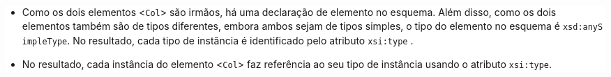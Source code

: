 -   Como os dois elementos <`Col`> são irmãos, há uma declaração de elemento no esquema. Além disso, como os dois elementos também são de tipos diferentes, embora ambos sejam de tipos simples, o tipo do elemento no esquema é `xsd:anySimpleType`. No resultado, cada tipo de instância é identificado pelo atributo `xsi:type` .  
  
-   No resultado, cada instância do elemento <`Col`> faz referência ao seu tipo de instância usando o atributo `xsi:type`.  
  
  
